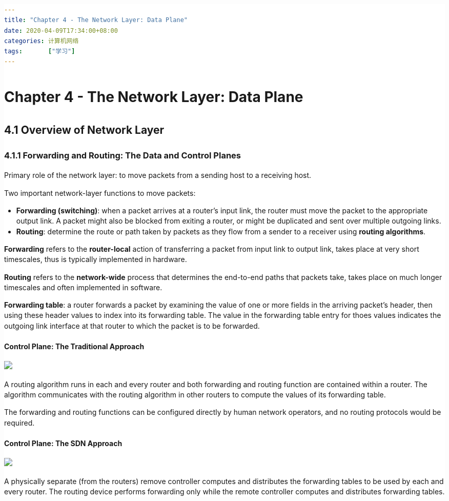 ```yaml
---
title: "Chapter 4 - The Network Layer: Data Plane"
date: 2020-04-09T17:34:00+08:00
categories: 计算机网络
tags:		["学习"]
---
```


# Chapter 4 - The Network Layer: Data Plane

## 4.1 Overview of Network Layer

### 4.1.1 Forwarding and Routing: The Data and Control Planes

Primary role of the network layer: to move packets from a sending host to a receiving host.

Two important network-layer functions to move packets:

*   **Forwarding (switching)**: when a packet arrives at a router’s input link, the router must move the packet to the appropriate output link. A packet might also be blocked from exiting a router, or might be duplicated and sent over multiple outgoing links.
*   **Routing**: determine the route or path taken by packets as they flow from a sender to a receiver using **routing algorithms**.

**Forwarding** refers to the **router-local** action of transferring a packet from input link to output link, takes place at very short timescales, thus is typically implemented in hardware.

**Routing** refers to the **network-wide** process that determines the end-to-end paths that packets take, takes place on much longer timescales and often implemented in software.

**Forwarding table**: a router forwards a packet by examining the value of one or more fields in the arriving packet’s header, then using these header values to index into its forwarding table. The value in the forwarding table entry for thoes values indicates the outgoing link interface at that router to which the packet is to be forwarded.

#### Control Plane: The Traditional Approach

![](plane-traditional.png)

A routing algorithm runs in each and every router and both forwarding and routing function are contained within a router. The algorithm communicates with the routing algorithm in other routers to compute the values of its forwarding table.

The forwarding and routing functions can be configured directly by human network operators, and no routing protocols would be required.

#### Control Plane: The SDN Approach

![](plane-sdn.png)

A physically separate (from the routers) remove controller computes and distributes the forwarding tables to be used by each and every router. The routing device performs forwarding only while the remote controller computes and distributes forwarding tables.
